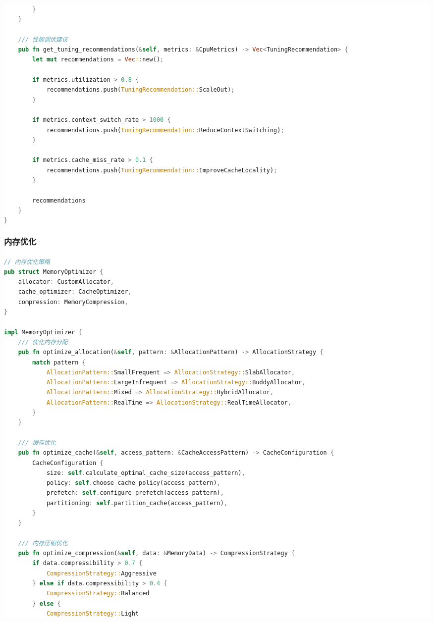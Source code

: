 ```rust
        }
    }
    
    /// 性能调优建议
    pub fn get_tuning_recommendations(&self, metrics: &CpuMetrics) -> Vec<TuningRecommendation> {
        let mut recommendations = Vec::new();
        
        if metrics.utilization > 0.8 {
            recommendations.push(TuningRecommendation::ScaleOut);
        }
        
        if metrics.context_switch_rate > 1000 {
            recommendations.push(TuningRecommendation::ReduceContextSwitching);
        }
        
        if metrics.cache_miss_rate > 0.1 {
            recommendations.push(TuningRecommendation::ImproveCacheLocality);
        }
        
        recommendations
    }
}
```

### 内存优化

```rust
// 内存优化策略
pub struct MemoryOptimizer {
    allocator: CustomAllocator,
    cache_optimizer: CacheOptimizer,
    compression: MemoryCompression,
}

impl MemoryOptimizer {
    /// 优化内存分配
    pub fn optimize_allocation(&self, pattern: &AllocationPattern) -> AllocationStrategy {
        match pattern {
            AllocationPattern::SmallFrequent => AllocationStrategy::SlabAllocator,
            AllocationPattern::LargeInfrequent => AllocationStrategy::BuddyAllocator,
            AllocationPattern::Mixed => AllocationStrategy::HybridAllocator,
            AllocationPattern::RealTime => AllocationStrategy::RealTimeAllocator,
        }
    }
    
    /// 缓存优化
    pub fn optimize_cache(&self, access_pattern: &CacheAccessPattern) -> CacheConfiguration {
        CacheConfiguration {
            size: self.calculate_optimal_cache_size(access_pattern),
            policy: self.choose_cache_policy(access_pattern),
            prefetch: self.configure_prefetch(access_pattern),
            partitioning: self.partition_cache(access_pattern),
        }
    }
    
    /// 内存压缩优化
    pub fn optimize_compression(&self, data: &MemoryData) -> CompressionStrategy {
        if data.compressibility > 0.7 {
            CompressionStrategy::Aggressive
        } else if data.compressibility > 0.4 {
            CompressionStrategy::Balanced
        } else {
            CompressionStrategy::Light
```